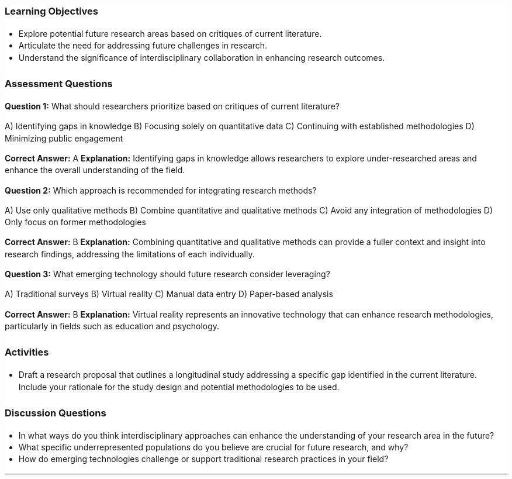 ### Learning Objectives
- Explore potential future research areas based on critiques of current literature.
- Articulate the need for addressing future challenges in research.
- Understand the significance of interdisciplinary collaboration in enhancing research outcomes.

### Assessment Questions

**Question 1:** What should researchers prioritize based on critiques of current literature?

  A) Identifying gaps in knowledge
  B) Focusing solely on quantitative data
  C) Continuing with established methodologies
  D) Minimizing public engagement

**Correct Answer:** A
**Explanation:** Identifying gaps in knowledge allows researchers to explore under-researched areas and enhance the overall understanding of the field.

**Question 2:** Which approach is recommended for integrating research methods?

  A) Use only qualitative methods
  B) Combine quantitative and qualitative methods
  C) Avoid any integration of methodologies
  D) Only focus on former methodologies

**Correct Answer:** B
**Explanation:** Combining quantitative and qualitative methods can provide a fuller context and insight into research findings, addressing the limitations of each individually.

**Question 3:** What emerging technology should future research consider leveraging?

  A) Traditional surveys
  B) Virtual reality
  C) Manual data entry
  D) Paper-based analysis

**Correct Answer:** B
**Explanation:** Virtual reality represents an innovative technology that can enhance research methodologies, particularly in fields such as education and psychology.

### Activities
- Draft a research proposal that outlines a longitudinal study addressing a specific gap identified in the current literature. Include your rationale for the study design and potential methodologies to be used.

### Discussion Questions
- In what ways do you think interdisciplinary approaches can enhance the understanding of your research area in the future?
- What specific underrepresented populations do you believe are crucial for future research, and why?
- How do emerging technologies challenge or support traditional research practices in your field?

---
